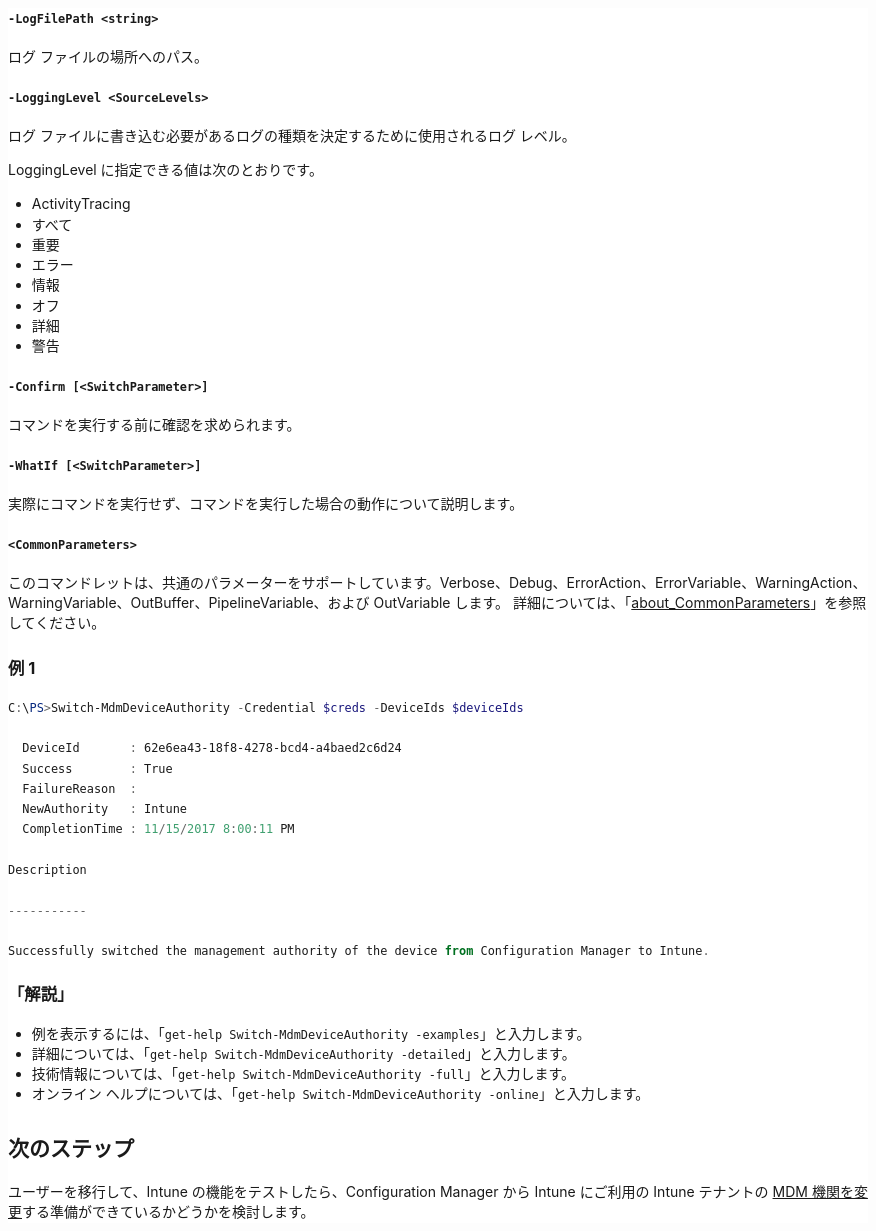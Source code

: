 #### `-LogFilePath <string>`
ログ ファイルの場所へのパス。
 
#### `-LoggingLevel <SourceLevels>`
ログ ファイルに書き込む必要があるログの種類を決定するために使用されるログ レベル。
 
LoggingLevel に指定できる値は次のとおりです。

  - ActivityTracing
  - すべて
  - 重要
  - エラー
  - 情報
  - オフ
  - 詳細
  - 警告
 
#### `-Confirm [<SwitchParameter>]`
コマンドを実行する前に確認を求められます。
 
#### `-WhatIf [<SwitchParameter>]`
実際にコマンドを実行せず、コマンドを実行した場合の動作について説明します。
 
#### `<CommonParameters>`
このコマンドレットは、共通のパラメーターをサポートしています。Verbose、Debug、ErrorAction、ErrorVariable、WarningAction、WarningVariable、OutBuffer、PipelineVariable、および OutVariable します。 詳細については、「[about_CommonParameters](https://go.microsoft.com/fwlink/?LinkID=113216)」を参照してください。

### <a name="example-1"></a>例 1

``` powershell
C:\PS>Switch-MdmDeviceAuthority -Credential $creds -DeviceIds $deviceIds
 
  DeviceId       : 62e6ea43-18f8-4278-bcd4-a4baed2c6d24
  Success        : True
  FailureReason  :
  NewAuthority   : Intune
  CompletionTime : 11/15/2017 8:00:11 PM
 
Description
 
-----------
 
Successfully switched the management authority of the device from Configuration Manager to Intune.
```

### <a name="remarks"></a>「解説」
- 例を表示するには、「`get-help Switch-MdmDeviceAuthority -examples`」と入力します。  
- 詳細については、「`get-help Switch-MdmDeviceAuthority -detailed`」と入力します。  
- 技術情報については、「`get-help Switch-MdmDeviceAuthority -full`」と入力します。  
- オンライン ヘルプについては、「`get-help Switch-MdmDeviceAuthority -online`」と入力します。   



## <a name="next-steps"></a>次のステップ

ユーザーを移行して、Intune の機能をテストしたら、Configuration Manager から Intune にご利用の Intune テナントの [MDM 機関を変更](migrate-change-mdm-authority.md)する準備ができているかどうかを検討します。 
